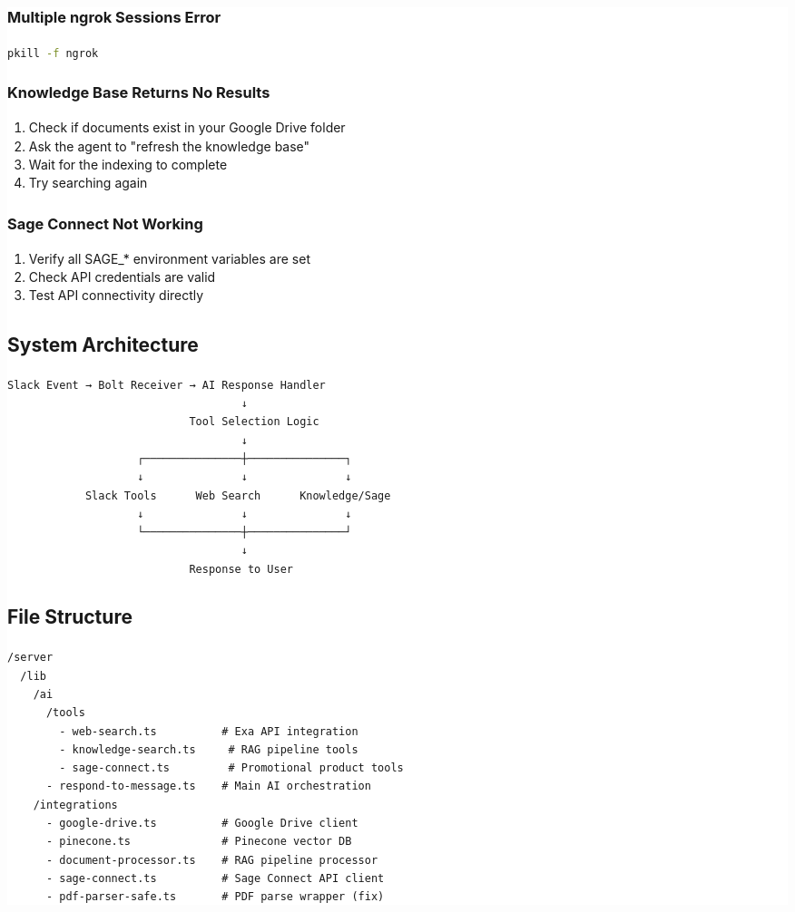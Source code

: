 ### Multiple ngrok Sessions Error
```bash
pkill -f ngrok
```

### Knowledge Base Returns No Results
1. Check if documents exist in your Google Drive folder
2. Ask the agent to "refresh the knowledge base"
3. Wait for the indexing to complete
4. Try searching again

### Sage Connect Not Working
1. Verify all SAGE_* environment variables are set
2. Check API credentials are valid
3. Test API connectivity directly

## System Architecture

```
Slack Event → Bolt Receiver → AI Response Handler
                                    ↓
                            Tool Selection Logic
                                    ↓
                    ┌───────────────┼───────────────┐
                    ↓               ↓               ↓
            Slack Tools      Web Search      Knowledge/Sage
                    ↓               ↓               ↓
                    └───────────────┼───────────────┘
                                    ↓
                            Response to User
```

## File Structure

```
/server
  /lib
    /ai
      /tools
        - web-search.ts          # Exa API integration
        - knowledge-search.ts     # RAG pipeline tools
        - sage-connect.ts         # Promotional product tools
      - respond-to-message.ts    # Main AI orchestration
    /integrations
      - google-drive.ts          # Google Drive client
      - pinecone.ts              # Pinecone vector DB
      - document-processor.ts    # RAG pipeline processor
      - sage-connect.ts          # Sage Connect API client
      - pdf-parser-safe.ts       # PDF parse wrapper (fix)
```
